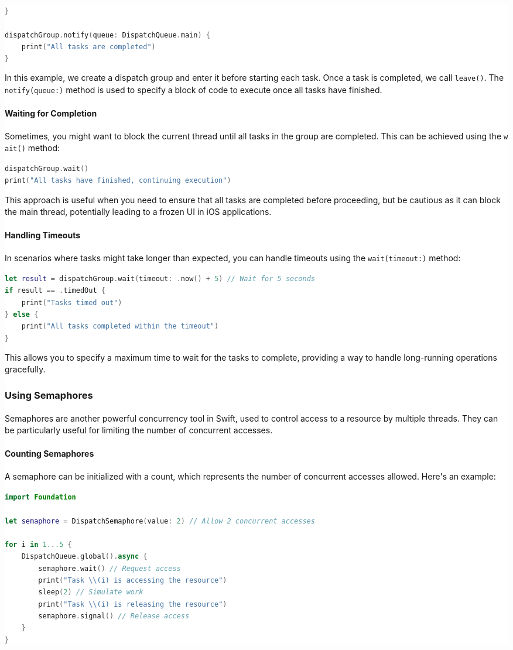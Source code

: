 ```swift
}

dispatchGroup.notify(queue: DispatchQueue.main) {
    print("All tasks are completed")
}
```

In this example, we create a dispatch group and enter it before starting each task. Once a task is completed, we call `leave()`. The `notify(queue:)` method is used to specify a block of code to execute once all tasks have finished.

#### Waiting for Completion

Sometimes, you might want to block the current thread until all tasks in the group are completed. This can be achieved using the `wait()` method:

```swift
dispatchGroup.wait()
print("All tasks have finished, continuing execution")
```

This approach is useful when you need to ensure that all tasks are completed before proceeding, but be cautious as it can block the main thread, potentially leading to a frozen UI in iOS applications.

#### Handling Timeouts

In scenarios where tasks might take longer than expected, you can handle timeouts using the `wait(timeout:)` method:

```swift
let result = dispatchGroup.wait(timeout: .now() + 5) // Wait for 5 seconds
if result == .timedOut {
    print("Tasks timed out")
} else {
    print("All tasks completed within the timeout")
}
```

This allows you to specify a maximum time to wait for the tasks to complete, providing a way to handle long-running operations gracefully.

### Using Semaphores

Semaphores are another powerful concurrency tool in Swift, used to control access to a resource by multiple threads. They can be particularly useful for limiting the number of concurrent accesses.

#### Counting Semaphores

A semaphore can be initialized with a count, which represents the number of concurrent accesses allowed. Here's an example:

```swift
import Foundation

let semaphore = DispatchSemaphore(value: 2) // Allow 2 concurrent accesses

for i in 1...5 {
    DispatchQueue.global().async {
        semaphore.wait() // Request access
        print("Task \\(i) is accessing the resource")
        sleep(2) // Simulate work
        print("Task \\(i) is releasing the resource")
        semaphore.signal() // Release access
    }
}
```
